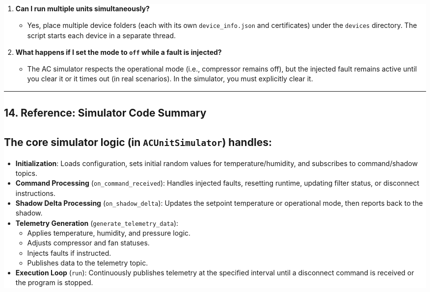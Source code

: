 1. **Can I run multiple units simultaneously?**

    * Yes, place multiple device folders (each with its own `device_info.json` and certificates) under the `devices` directory. The script starts each device in a separate thread.

1. **What happens if I set the mode to `off` while a fault is injected?**

    * The AC simulator respects the operational mode (i.e., compressor remains off), but the injected fault remains active until you clear it or it times out (in real scenarios). In the simulator, you must explicitly clear it.

* * *

## 14. Reference: Simulator Code Summary

## The core simulator logic (in `ACUnitSimulator`) handles:

* **Initialization**: Loads configuration, sets initial random values for temperature/humidity, and subscribes to command/shadow topics.
* **Command Processing** (`on_command_received`): Handles injected faults, resetting runtime, updating filter status, or disconnect instructions.
* **Shadow Delta Processing** (`on_shadow_delta`): Updates the setpoint temperature or operational mode, then reports back to the shadow.
* **Telemetry Generation** (`generate_telemetry_data`):
    * Applies temperature, humidity, and pressure logic.
    * Adjusts compressor and fan statuses.
    * Injects faults if instructed.
    * Publishes data to the telemetry topic.
* **Execution Loop** (`run`): Continuously publishes telemetry at the specified interval until a disconnect command is received or the program is stopped.

